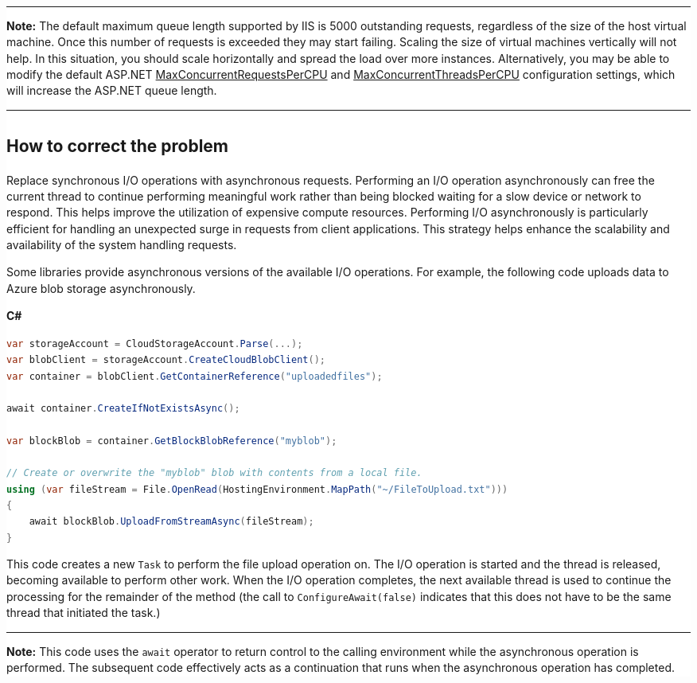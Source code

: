 ----------

**Note:** The default maximum queue length supported by IIS is 5000 outstanding
requests, regardless of the size of the host virtual machine. Once this number of
requests is exceeded they may start failing. Scaling the size of virtual machines
vertically will not help. In this situation, you should scale horizontally and spread
the load over more instances. Alternatively, you may be able to modify the default
ASP.NET [MaxConcurrentRequestsPerCPU][MaxConcurrentRequestsPerCPU] and
[MaxConcurrentThreadsPerCPU][MaxConcurrentThreadsPerCPU] configuration settings, which
will increase the ASP.NET queue length.

----------

## How to correct the problem
Replace synchronous I/O operations with asynchronous requests. Performing an I/O
operation asynchronously can free the current thread to continue performing
meaningful work rather than being blocked waiting for a slow device or network to
respond. This helps improve the utilization of expensive compute resources.
Performing I/O asynchronously is particularly efficient for handling an unexpected
surge in requests from client applications. This strategy helps enhance the
scalability and availability of the system handling requests.

Some libraries provide asynchronous versions of the available I/O operations. For
example, the following code uploads data to Azure blob storage asynchronously.

**C#**

```csharp
var storageAccount = CloudStorageAccount.Parse(...);
var blobClient = storageAccount.CreateCloudBlobClient();
var container = blobClient.GetContainerReference("uploadedfiles");

await container.CreateIfNotExistsAsync();

var blockBlob = container.GetBlockBlobReference("myblob");

// Create or overwrite the "myblob" blob with contents from a local file.
using (var fileStream = File.OpenRead(HostingEnvironment.MapPath("~/FileToUpload.txt")))
{
    await blockBlob.UploadFromStreamAsync(fileStream);
}
```

This code creates a new `Task` to perform the file upload operation on. The I/O
operation is started and the thread is released, becoming available to perform other
work. When the I/O operation completes, the next available thread is used to continue
the processing for the remainder of the method (the call to `ConfigureAwait(false)`
indicates that this does not have to be the same thread that initiated the task.)


----------

**Note:** This code uses the `await` operator to return control to the calling
environment while the asynchronous operation is performed. The subsequent code
effectively acts as a continuation that runs when the asynchronous operation has
completed.


[fullDemonstrationOfProblem]: https://github.com/mspnp/performance-optimization/tree/master/SynchronousIO
[fullDemonstrationOfSolution]: https://github.com/mspnp/performance-optimization/tree/master/SynchronousIO
[async-wrappers]: http://blogs.msdn.com/b/pfxteam/archive/2012/03/24/10287244.aspx
[AsyncASPNETMethods]: http://www.asp.net/web-forms/overview/performance-and-caching/using-asynchronous-methods-in-aspnet-45
[analyzing-logs]: https://msdn.microsoft.com/library/azure/dn904284.aspx
[MaxConcurrentRequestsPerCPU]: https://msdn.microsoft.com/library/system.web.hosting.hostingenvironment.maxconcurrentrequestspercpu.aspx
[MaxConcurrentThreadsPerCPU]: https://msdn.microsoft.com/library/system.web.hosting.hostingenvironment.maxconcurrentthreadspercpu.aspx
[sync-performance]: _images/SyncPerformance.jpg
[async-performance]: _images/AsyncPerformance.jpg